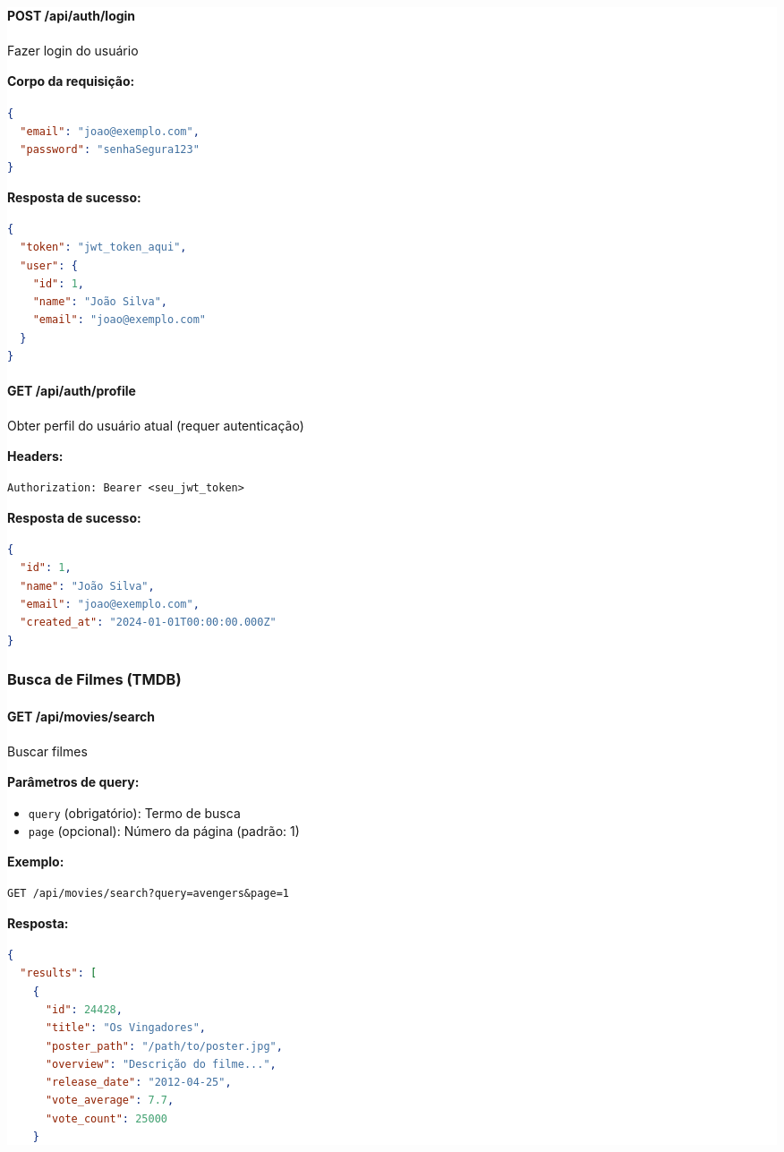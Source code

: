 #### POST /api/auth/login
Fazer login do usuário

**Corpo da requisição:**
```json
{
  "email": "joao@exemplo.com",
  "password": "senhaSegura123"
}
```

**Resposta de sucesso:**
```json
{
  "token": "jwt_token_aqui",
  "user": {
    "id": 1,
    "name": "João Silva",
    "email": "joao@exemplo.com"
  }
}
```

#### GET /api/auth/profile
Obter perfil do usuário atual (requer autenticação)

**Headers:**
```
Authorization: Bearer <seu_jwt_token>
```

**Resposta de sucesso:**
```json
{
  "id": 1,
  "name": "João Silva",
  "email": "joao@exemplo.com",
  "created_at": "2024-01-01T00:00:00.000Z"
}
```

### Busca de Filmes (TMDB)

#### GET /api/movies/search
Buscar filmes

**Parâmetros de query:**
- `query` (obrigatório): Termo de busca
- `page` (opcional): Número da página (padrão: 1)

**Exemplo:**
```
GET /api/movies/search?query=avengers&page=1
```

**Resposta:**
```json
{
  "results": [
    {
      "id": 24428,
      "title": "Os Vingadores",
      "poster_path": "/path/to/poster.jpg",
      "overview": "Descrição do filme...",
      "release_date": "2012-04-25",
      "vote_average": 7.7,
      "vote_count": 25000
    }
```